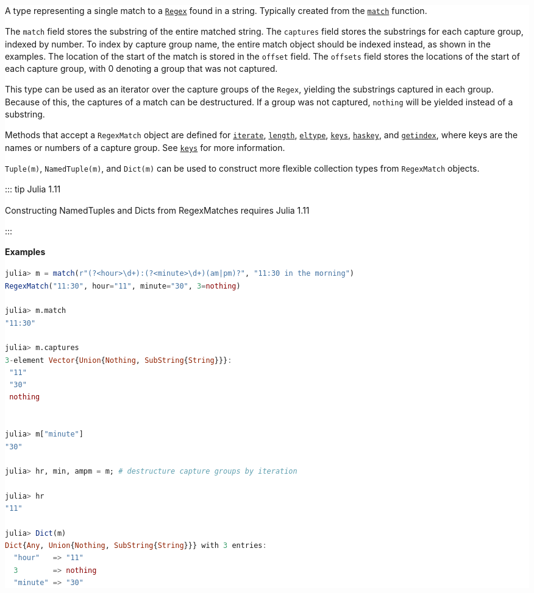 A type representing a single match to a [`Regex`](/base/strings#Base.Regex) found in a string. Typically created from the [`match`](/base/strings#Base.match) function.

The `match` field stores the substring of the entire matched string. The `captures` field stores the substrings for each capture group, indexed by number. To index by capture group name, the entire match object should be indexed instead, as shown in the examples. The location of the start of the match is stored in the `offset` field. The `offsets` field stores the locations of the start of each capture group, with 0 denoting a group that was not captured.

This type can be used as an iterator over the capture groups of the `Regex`, yielding the substrings captured in each group. Because of this, the captures of a match can be destructured. If a group was not captured, `nothing` will be yielded instead of a substring.

Methods that accept a `RegexMatch` object are defined for [`iterate`](/base/collections#Base.iterate), [`length`](/base/collections#Base.length), [`eltype`](/base/collections#Base.eltype), [`keys`](/base/strings#Base.keys-Tuple{RegexMatch}), [`haskey`](/base/collections#Base.haskey), and [`getindex`](/base/collections#Base.getindex), where keys are the names or numbers of a capture group. See [`keys`](/base/strings#Base.keys-Tuple{RegexMatch}) for more information.

`Tuple(m)`, `NamedTuple(m)`, and `Dict(m)` can be used to construct more flexible collection types from `RegexMatch` objects.

::: tip Julia 1.11

Constructing NamedTuples and Dicts from RegexMatches requires Julia 1.11

:::

**Examples**

```julia
julia> m = match(r"(?<hour>\d+):(?<minute>\d+)(am|pm)?", "11:30 in the morning")
RegexMatch("11:30", hour="11", minute="30", 3=nothing)

julia> m.match
"11:30"

julia> m.captures
3-element Vector{Union{Nothing, SubString{String}}}:
 "11"
 "30"
 nothing


julia> m["minute"]
"30"

julia> hr, min, ampm = m; # destructure capture groups by iteration

julia> hr
"11"

julia> Dict(m)
Dict{Any, Union{Nothing, SubString{String}}} with 3 entries:
  "hour"   => "11"
  3        => nothing
  "minute" => "30"
```
